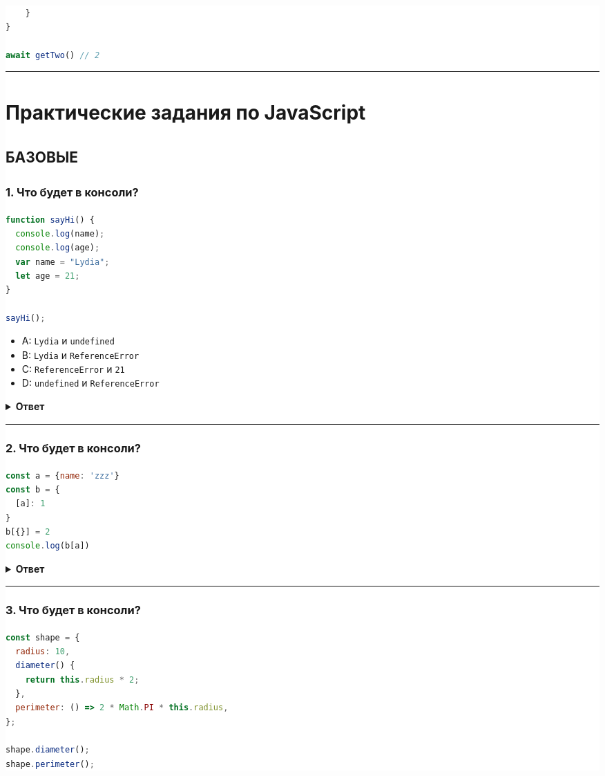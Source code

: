 ```js
    }
}

await getTwo() // 2
```

---

# Практические задания по JavaScript

## БАЗОВЫЕ

### 1. Что будет в консоли?

```javascript
function sayHi() {
  console.log(name);
  console.log(age);
  var name = "Lydia";
  let age = 21;
}

sayHi();
```

- A: `Lydia` и `undefined`
- B: `Lydia` и `ReferenceError`
- C: `ReferenceError` и `21`
- D: `undefined` и `ReferenceError`

<details><summary><b>Ответ</b></summary></details>

---

### 2. Что будет в консоли?

```javascript
const a = {name: 'zzz'}
const b = {
  [a]: 1
}
b[{}] = 2
console.log(b[a])
```

<details><summary><b>Ответ</b></summary></details>

---

### 3. Что будет в консоли?

```javascript
const shape = {
  radius: 10,
  diameter() {
    return this.radius * 2;
  },
  perimeter: () => 2 * Math.PI * this.radius,
};

shape.diameter();
shape.perimeter();
```
